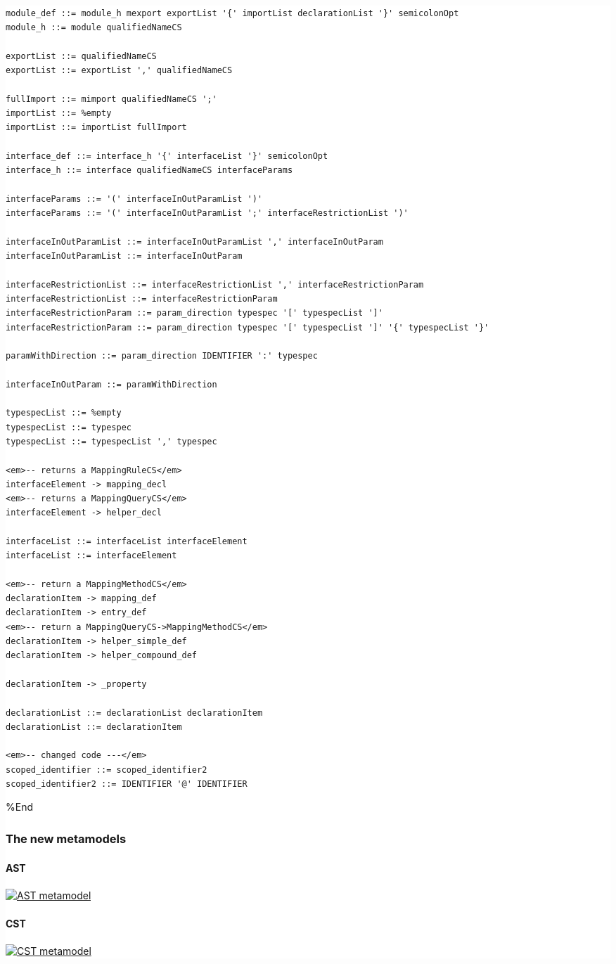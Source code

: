 	module_def ::= module_h mexport exportList '{' importList declarationList '}' semicolonOpt
	module_h ::= module qualifiedNameCS

	exportList ::= qualifiedNameCS
	exportList ::= exportList ',' qualifiedNameCS
	
	fullImport ::= mimport qualifiedNameCS ';'
	importList ::= %empty
	importList ::= importList fullImport
	
	interface_def ::= interface_h '{' interfaceList '}' semicolonOpt
	interface_h ::= interface qualifiedNameCS interfaceParams

	interfaceParams ::= '(' interfaceInOutParamList ')'
	interfaceParams ::= '(' interfaceInOutParamList ';' interfaceRestrictionList ')'
	
	interfaceInOutParamList ::= interfaceInOutParamList ',' interfaceInOutParam
	interfaceInOutParamList ::= interfaceInOutParam

	interfaceRestrictionList ::= interfaceRestrictionList ',' interfaceRestrictionParam
	interfaceRestrictionList ::= interfaceRestrictionParam
	interfaceRestrictionParam ::= param_direction typespec '[' typespecList ']'
	interfaceRestrictionParam ::= param_direction typespec '[' typespecList ']' '{' typespecList '}'
		
	paramWithDirection ::= param_direction IDENTIFIER ':' typespec
		
	interfaceInOutParam ::= paramWithDirection
		
	typespecList ::= %empty
	typespecList ::= typespec
	typespecList ::= typespecList ',' typespec
	
	<em>-- returns a MappingRuleCS</em>
	interfaceElement -> mapping_decl
	<em>-- returns a MappingQueryCS</em>
	interfaceElement -> helper_decl
	
	interfaceList ::= interfaceList interfaceElement
	interfaceList ::= interfaceElement

	<em>-- return a MappingMethodCS</em>
	declarationItem -> mapping_def
	declarationItem -> entry_def
	<em>-- return a MappingQueryCS->MappingMethodCS</em>
	declarationItem -> helper_simple_def
	declarationItem -> helper_compound_def
	
	declarationItem -> _property

	declarationList ::= declarationList declarationItem
	declarationList ::= declarationItem
	
	<em>-- changed code ---</em>
	scoped_identifier ::= scoped_identifier2
	scoped_identifier2 ::= IDENTIFIER '@' IDENTIFIER
%End</pre>

### The new metamodels
#### AST
<a href="http://dwerle.github.io/qvtom/images/QVTOperationalAST.png"><img src="http://dwerle.github.io/qvtom/images/QVTOperationalAST_thumb.png" alt="AST metamodel" /></a>
#### CST
<a href="http://dwerle.github.io/qvtom/images/QVTOperationalCST.png"><img src="http://dwerle.github.io/qvtom/images/QVTOperationalCST_thumb.png" alt="CST metamodel" /></a>
